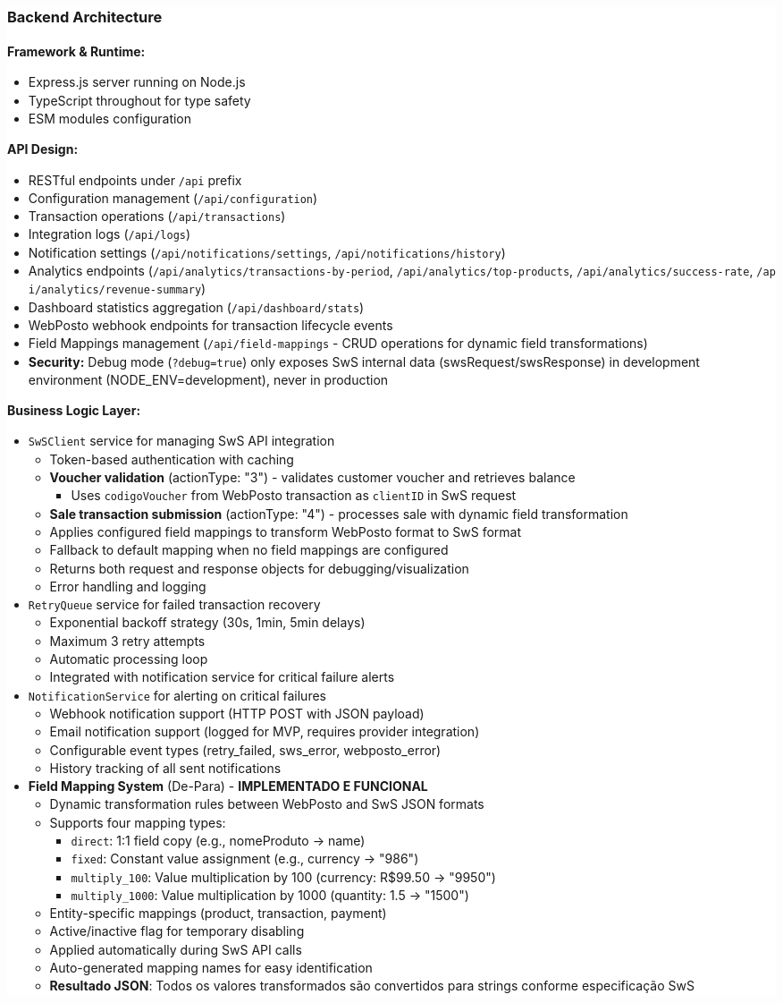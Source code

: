 ### Backend Architecture

**Framework & Runtime:**
- Express.js server running on Node.js
- TypeScript throughout for type safety
- ESM modules configuration

**API Design:**
- RESTful endpoints under `/api` prefix
- Configuration management (`/api/configuration`)
- Transaction operations (`/api/transactions`)
- Integration logs (`/api/logs`)
- Notification settings (`/api/notifications/settings`, `/api/notifications/history`)
- Analytics endpoints (`/api/analytics/transactions-by-period`, `/api/analytics/top-products`, `/api/analytics/success-rate`, `/api/analytics/revenue-summary`)
- Dashboard statistics aggregation (`/api/dashboard/stats`)
- WebPosto webhook endpoints for transaction lifecycle events
- Field Mappings management (`/api/field-mappings` - CRUD operations for dynamic field transformations)
- **Security:** Debug mode (`?debug=true`) only exposes SwS internal data (swsRequest/swsResponse) in development environment (NODE_ENV=development), never in production

**Business Logic Layer:**
- `SwSClient` service for managing SwS API integration
  - Token-based authentication with caching
  - **Voucher validation** (actionType: "3") - validates customer voucher and retrieves balance
    - Uses `codigoVoucher` from WebPosto transaction as `clientID` in SwS request
  - **Sale transaction submission** (actionType: "4") - processes sale with dynamic field transformation
  - Applies configured field mappings to transform WebPosto format to SwS format
  - Fallback to default mapping when no field mappings are configured
  - Returns both request and response objects for debugging/visualization
  - Error handling and logging
- `RetryQueue` service for failed transaction recovery
  - Exponential backoff strategy (30s, 1min, 5min delays)
  - Maximum 3 retry attempts
  - Automatic processing loop
  - Integrated with notification service for critical failure alerts
- `NotificationService` for alerting on critical failures
  - Webhook notification support (HTTP POST with JSON payload)
  - Email notification support (logged for MVP, requires provider integration)
  - Configurable event types (retry_failed, sws_error, webposto_error)
  - History tracking of all sent notifications
- **Field Mapping System** (De-Para) - **IMPLEMENTADO E FUNCIONAL**
  - Dynamic transformation rules between WebPosto and SwS JSON formats
  - Supports four mapping types:
    - `direct`: 1:1 field copy (e.g., nomeProduto → name)
    - `fixed`: Constant value assignment (e.g., currency → "986")
    - `multiply_100`: Value multiplication by 100 (currency: R$99.50 → "9950")
    - `multiply_1000`: Value multiplication by 1000 (quantity: 1.5 → "1500")
  - Entity-specific mappings (product, transaction, payment)
  - Active/inactive flag for temporary disabling
  - Applied automatically during SwS API calls
  - Auto-generated mapping names for easy identification
  - **Resultado JSON**: Todos os valores transformados são convertidos para strings conforme especificação SwS
